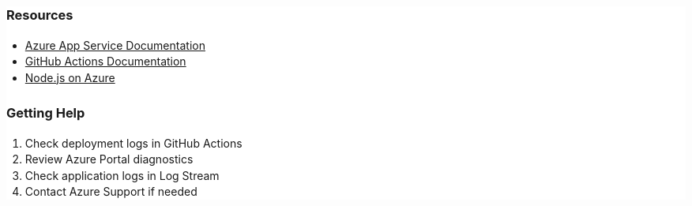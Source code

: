 ### Resources
- [Azure App Service Documentation](https://docs.microsoft.com/azure/app-service/)
- [GitHub Actions Documentation](https://docs.github.com/actions)
- [Node.js on Azure](https://docs.microsoft.com/azure/app-service/quickstart-nodejs)

### Getting Help
1. Check deployment logs in GitHub Actions
2. Review Azure Portal diagnostics
3. Check application logs in Log Stream
4. Contact Azure Support if needed